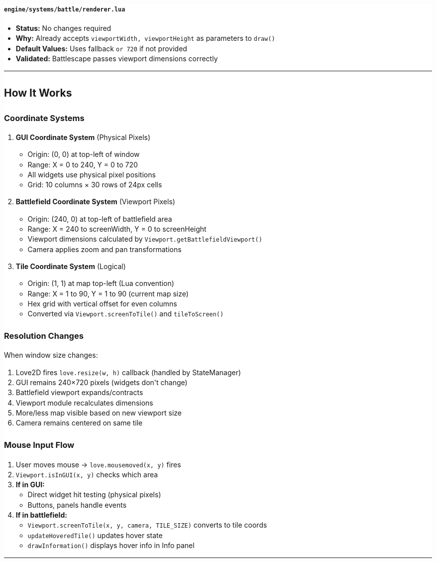 #### `engine/systems/battle/renderer.lua`
- **Status:** No changes required
- **Why:** Already accepts `viewportWidth, viewportHeight` as parameters to `draw()`
- **Default Values:** Uses fallback `or 720` if not provided
- **Validated:** Battlescape passes viewport dimensions correctly

---

## How It Works

### Coordinate Systems

1. **GUI Coordinate System** (Physical Pixels)
   - Origin: (0, 0) at top-left of window
   - Range: X = 0 to 240, Y = 0 to 720
   - All widgets use physical pixel positions
   - Grid: 10 columns × 30 rows of 24px cells

2. **Battlefield Coordinate System** (Viewport Pixels)
   - Origin: (240, 0) at top-left of battlefield area
   - Range: X = 240 to screenWidth, Y = 0 to screenHeight
   - Viewport dimensions calculated by `Viewport.getBattlefieldViewport()`
   - Camera applies zoom and pan transformations

3. **Tile Coordinate System** (Logical)
   - Origin: (1, 1) at map top-left (Lua convention)
   - Range: X = 1 to 90, Y = 1 to 90 (current map size)
   - Hex grid with vertical offset for even columns
   - Converted via `Viewport.screenToTile()` and `tileToScreen()`

### Resolution Changes

When window size changes:
1. Love2D fires `love.resize(w, h)` callback (handled by StateManager)
2. GUI remains 240×720 pixels (widgets don't change)
3. Battlefield viewport expands/contracts
4. Viewport module recalculates dimensions
5. More/less map visible based on new viewport size
6. Camera remains centered on same tile

### Mouse Input Flow

1. User moves mouse → `love.mousemoved(x, y)` fires
2. `Viewport.isInGUI(x, y)` checks which area
3. **If in GUI:**
   - Direct widget hit testing (physical pixels)
   - Buttons, panels handle events
4. **If in battlefield:**
   - `Viewport.screenToTile(x, y, camera, TILE_SIZE)` converts to tile coords
   - `updateHoveredTile()` updates hover state
   - `drawInformation()` displays hover info in Info panel

---